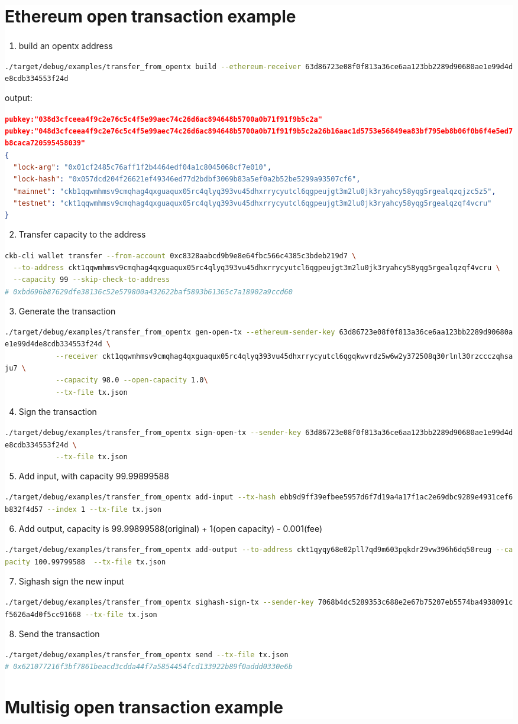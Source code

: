 # Ethereum open transaction example
1. build an opentx address
```bash
./target/debug/examples/transfer_from_opentx build --ethereum-receiver 63d86723e08f0f813a36ce6aa123bb2289d90680ae1e99d4de8cdb334553f24d
```
output:
```json
pubkey:"038d3cfceea4f9c2e76c5c4f5e99aec74c26d6ac894648b5700a0b71f91f9b5c2a"
pubkey:"048d3cfceea4f9c2e76c5c4f5e99aec74c26d6ac894648b5700a0b71f91f9b5c2a26b16aac1d5753e56849ea83bf795eb8b06f0b6f4e5ed7b8caca720595458039"
{
  "lock-arg": "0x01cf2485c76aff1f2b4464edf04a1c8045068cf7e010",
  "lock-hash": "0x057dcd204f26621ef49346ed77d2bdbf3069b83a5ef0a2b52be5299a93507cf6",
  "mainnet": "ckb1qqwmhmsv9cmqhag4qxguaqux05rc4qlyq393vu45dhxrrycyutcl6qgpeujgt3m2lu0jk3ryahcy58yqg5rgealqzqjzc5z5",
  "testnet": "ckt1qqwmhmsv9cmqhag4qxguaqux05rc4qlyq393vu45dhxrrycyutcl6qgpeujgt3m2lu0jk3ryahcy58yqg5rgealqzqf4vcru"
}
```
2. Transfer capacity to the address
```bash
ckb-cli wallet transfer --from-account 0xc8328aabcd9b9e8e64fbc566c4385c3bdeb219d7 \
  --to-address ckt1qqwmhmsv9cmqhag4qxguaqux05rc4qlyq393vu45dhxrrycyutcl6qgpeujgt3m2lu0jk3ryahcy58yqg5rgealqzqf4vcru \
  --capacity 99 --skip-check-to-address
# 0xbd696b87629dfe38136c52e579800a432622baf5893b61365c7a18902a9ccd60
```
3. Generate the transaction
```bash
./target/debug/examples/transfer_from_opentx gen-open-tx --ethereum-sender-key 63d86723e08f0f813a36ce6aa123bb2289d90680ae1e99d4de8cdb334553f24d \
            --receiver ckt1qqwmhmsv9cmqhag4qxguaqux05rc4qlyq393vu45dhxrrycyutcl6qgqkwvrdz5w6w2y372508q30rlnl30rzccczqhsaju7 \
            --capacity 98.0 --open-capacity 1.0\
            --tx-file tx.json
```
4. Sign the transaction
```bash
./target/debug/examples/transfer_from_opentx sign-open-tx --sender-key 63d86723e08f0f813a36ce6aa123bb2289d90680ae1e99d4de8cdb334553f24d \
            --tx-file tx.json
```
5. Add input, with capacity 99.99899588
```bash
./target/debug/examples/transfer_from_opentx add-input --tx-hash ebb9d9ff39efbee5957d6f7d19a4a17f1ac2e69dbc9289e4931cef6b832f4d57 --index 1 --tx-file tx.json
```
6. Add output, capacity is 99.99899588(original) + 1(open capacity) - 0.001(fee)
```bash
./target/debug/examples/transfer_from_opentx add-output --to-address ckt1qyqy68e02pll7qd9m603pqkdr29vw396h6dq50reug --capacity 100.99799588  --tx-file tx.json
```
7. Sighash sign the new input
```bash
./target/debug/examples/transfer_from_opentx sighash-sign-tx --sender-key 7068b4dc5289353c688e2e67b75207eb5574ba4938091cf5626a4d0f5cc91668 --tx-file tx.json
```
8. Send the transaction
```bash
./target/debug/examples/transfer_from_opentx send --tx-file tx.json
# 0x621077216f3bf7861beacd3cdda44f7a5854454fcd133922b89f0addd0330e6b
```
# Multisig open transaction example